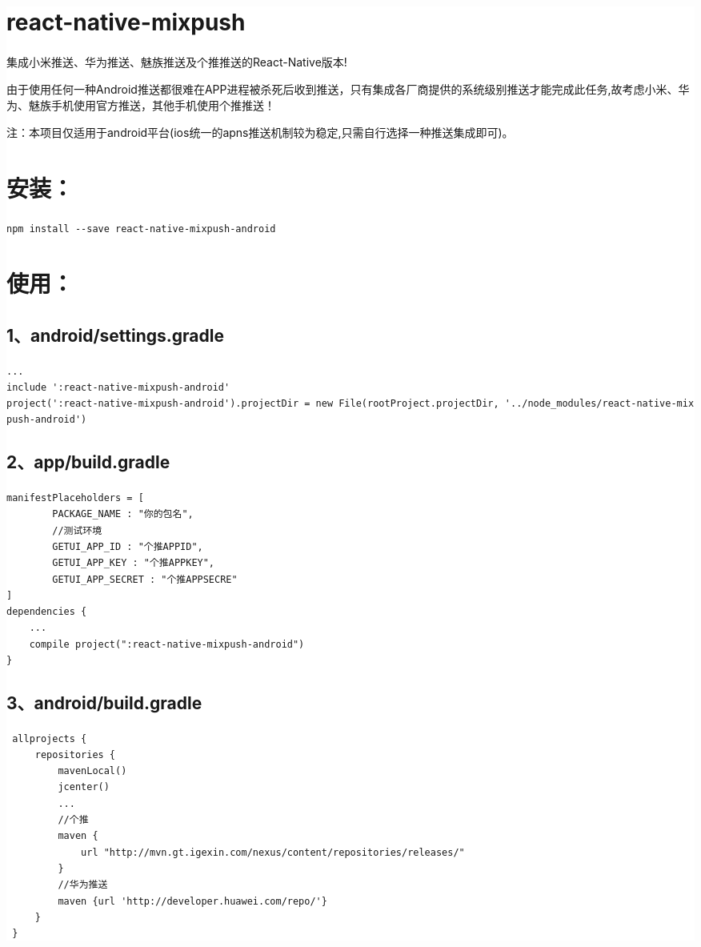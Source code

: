 # react-native-mixpush

集成小米推送、华为推送、魅族推送及个推推送的React-Native版本!

由于使用任何一种Android推送都很难在APP进程被杀死后收到推送，只有集成各厂商提供的系统级别推送才能完成此任务,故考虑小米、华为、魅族手机使用官方推送，其他手机使用个推推送！

注：本项目仅适用于android平台(ios统一的apns推送机制较为稳定,只需自行选择一种推送集成即可)。


# 安装：

    npm install --save react-native-mixpush-android

# 使用：

## 1、android/settings.gradle

    ...
    include ':react-native-mixpush-android'
    project(':react-native-mixpush-android').projectDir = new File(rootProject.projectDir, '../node_modules/react-native-mixpush-android')

## 2、app/build.gradle

    manifestPlaceholders = [
            PACKAGE_NAME : "你的包名",
            //测试环境
            GETUI_APP_ID : "个推APPID",
            GETUI_APP_KEY : "个推APPKEY",
            GETUI_APP_SECRET : "个推APPSECRE"
    ]
    dependencies {
        ...
        compile project(":react-native-mixpush-android")
    }

## 3、android/build.gradle

     allprojects {
         repositories {
             mavenLocal()
             jcenter()
             ...
             //个推
             maven {
                 url "http://mvn.gt.igexin.com/nexus/content/repositories/releases/"
             }
             //华为推送
             maven {url 'http://developer.huawei.com/repo/'}
         }
     }
